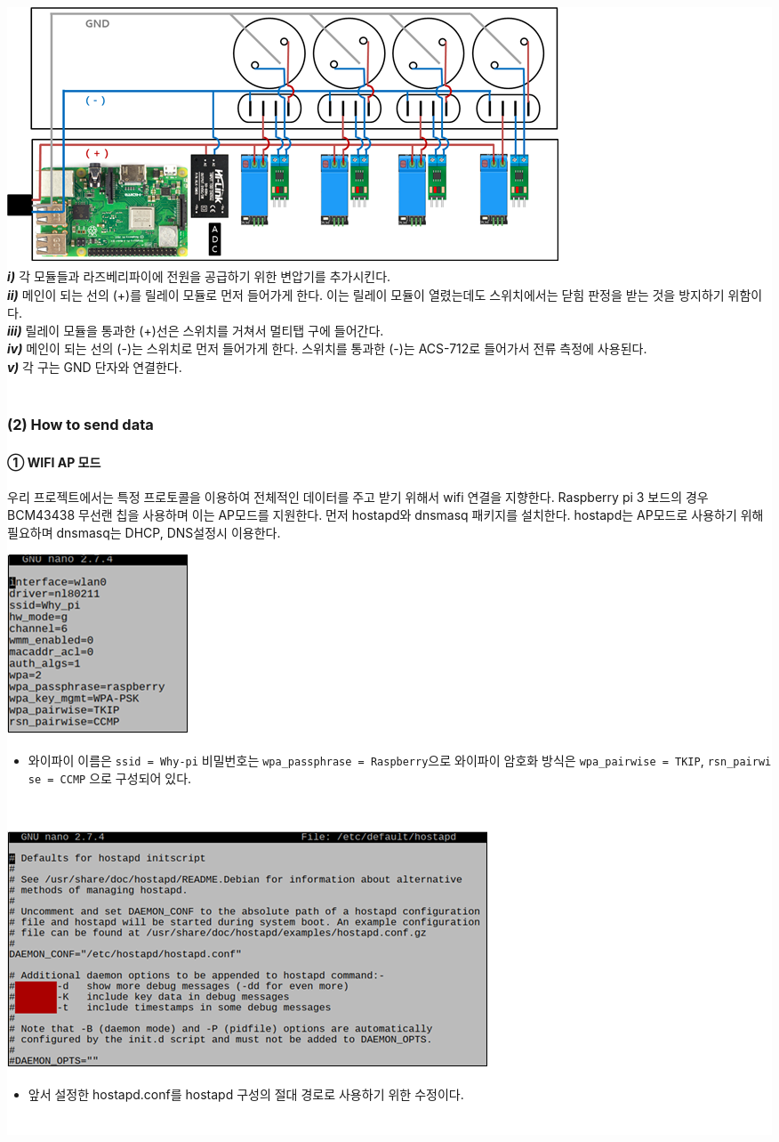 ![멀티탭 배치도](./img/멀티탭_배치도.png)<br>
***ⅰ)*** 각 모듈들과 라즈베리파이에 전원을 공급하기 위한 변압기를 추가시킨다.<br>
***ⅱ)*** 메인이 되는 선의 (+)를 릴레이 모듈로 먼저 들어가게 한다. 이는 릴레이 모듈이 열렸는데도 스위치에서는 닫힘 판정을 받는 것을 방지하기 위함이다.<br>
***ⅲ)*** 릴레이 모듈을 통과한 (+)선은 스위치를 거쳐서 멀티탭 구에 들어간다.<br>
***ⅳ)*** 메인이 되는 선의 (-)는 스위치로 먼저 들어가게 한다. 스위치를 통과한 (-)는 ACS-712로 들어가서 전류 측정에 사용된다.<br>
***ⅴ)*** 각 구는 GND 단자와 연결한다.
<br><br>

### (2) How to send data
#### ① WIFI AP 모드
우리 프로젝트에서는 특정 프로토콜을 이용하여 전체적인 데이터를 주고 받기 위해서 wifi 연결을 지향한다. Raspberry pi 3 보드의 경우 BCM43438 무선랜 칩을 사용하며 이는 AP모드를 지원한다. 먼저 hostapd와 dnsmasq 패키지를 설치한다. hostapd는 AP모드로 사용하기 위해 필요하며 dnsmasq는 DHCP, DNS설정시 이용한다.
<br>

![hostapd.conf](./img/hostapd.png)
- 와이파이 이름은 `ssid = Why-pi` 비밀번호는 `wpa_passphrase = Raspberry`으로
와이파이 암호화 방식은 `wpa_pairwise = TKIP`, `rsn_pairwise = CCMP` 으로 구성되어 있다.
<br>

![hostapd_refresh](./img/hostapd_refresh.png)
- 앞서 설정한 hostapd.conf를 hostapd 구성의 절대 경로로 사용하기 위한 수정이다.
<br>
